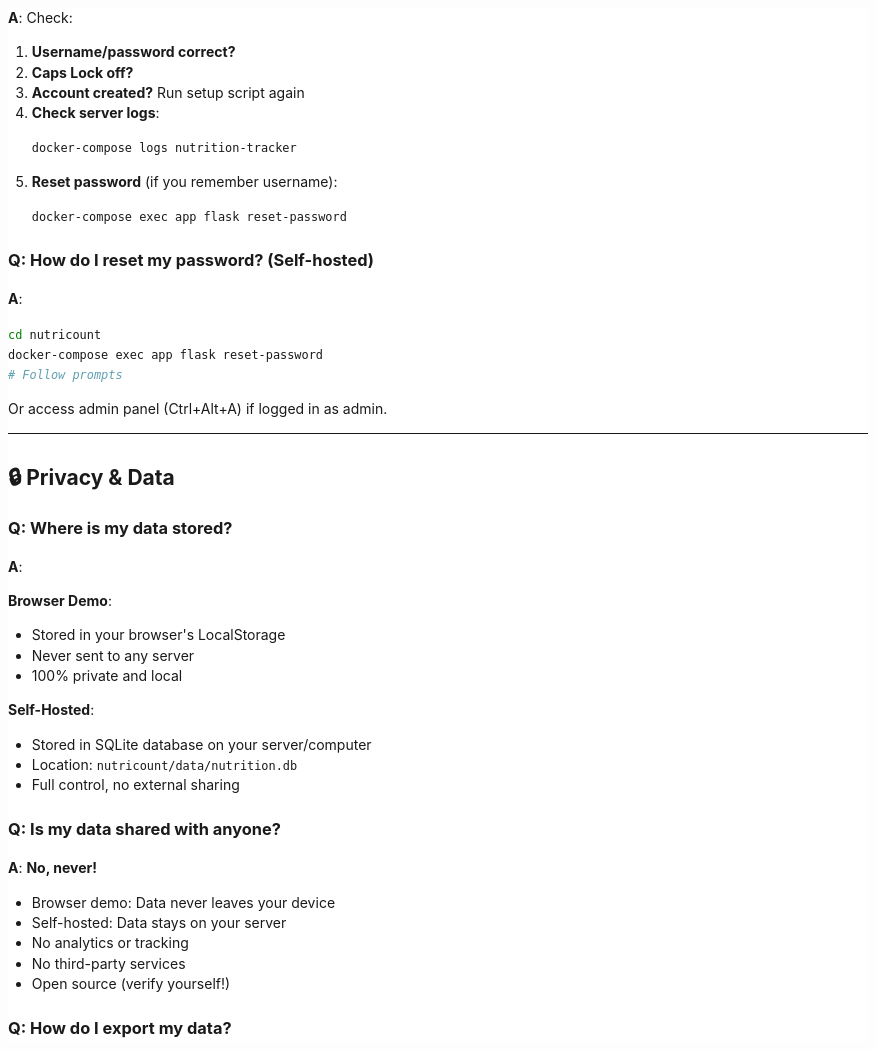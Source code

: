 **A**: Check:
1. **Username/password correct?**
2. **Caps Lock off?**
3. **Account created?** Run setup script again
4. **Check server logs**:
   ```bash
   docker-compose logs nutrition-tracker
   ```
5. **Reset password** (if you remember username):
   ```bash
   docker-compose exec app flask reset-password
   ```

### Q: How do I reset my password? (Self-hosted)

**A**:
```bash
cd nutricount
docker-compose exec app flask reset-password
# Follow prompts
```

Or access admin panel (Ctrl+Alt+A) if logged in as admin.

---

## 🔒 Privacy & Data

### Q: Where is my data stored?

**A**: 

**Browser Demo**:
- Stored in your browser's LocalStorage
- Never sent to any server
- 100% private and local

**Self-Hosted**:
- Stored in SQLite database on your server/computer
- Location: `nutricount/data/nutrition.db`
- Full control, no external sharing

### Q: Is my data shared with anyone?

**A**: **No, never!**

- Browser demo: Data never leaves your device
- Self-hosted: Data stays on your server
- No analytics or tracking
- No third-party services
- Open source (verify yourself!)

### Q: How do I export my data?
